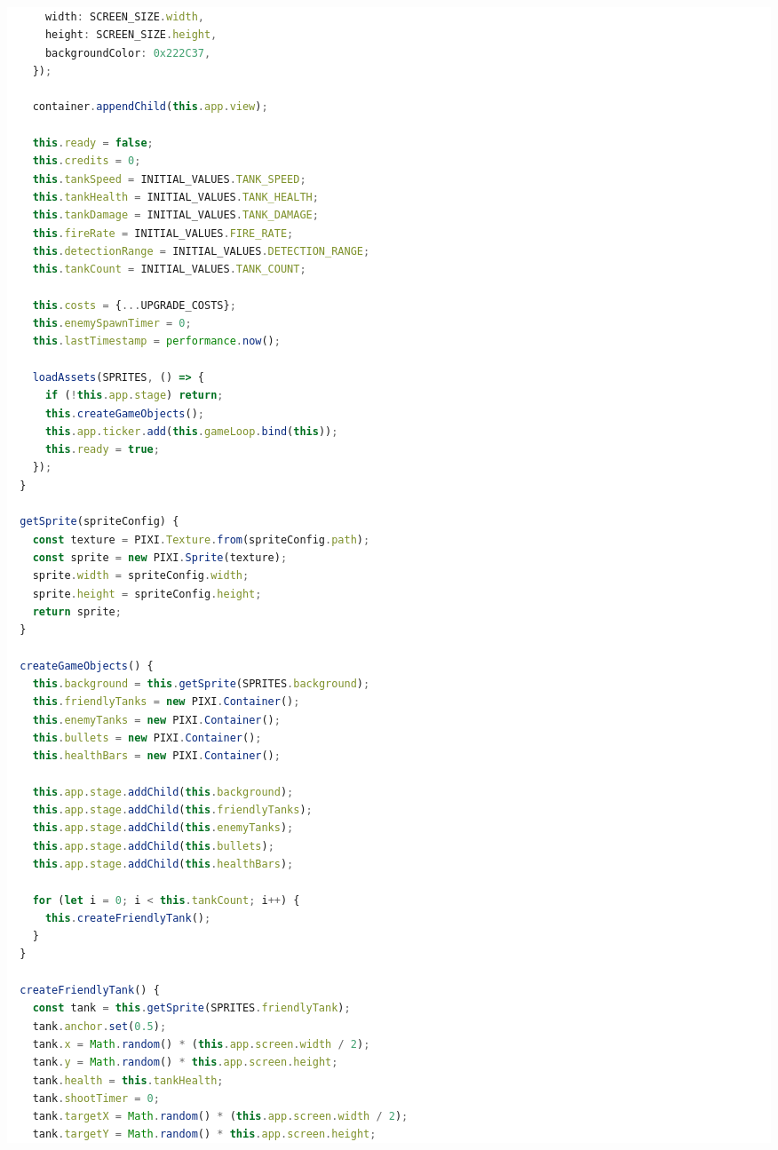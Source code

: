 ```js src/game/gameLogic.js
      width: SCREEN_SIZE.width,
      height: SCREEN_SIZE.height,
      backgroundColor: 0x222C37,
    });

    container.appendChild(this.app.view);

    this.ready = false;
    this.credits = 0;
    this.tankSpeed = INITIAL_VALUES.TANK_SPEED;
    this.tankHealth = INITIAL_VALUES.TANK_HEALTH;
    this.tankDamage = INITIAL_VALUES.TANK_DAMAGE;
    this.fireRate = INITIAL_VALUES.FIRE_RATE;
    this.detectionRange = INITIAL_VALUES.DETECTION_RANGE;
    this.tankCount = INITIAL_VALUES.TANK_COUNT;
    
    this.costs = {...UPGRADE_COSTS};
    this.enemySpawnTimer = 0;
    this.lastTimestamp = performance.now();

    loadAssets(SPRITES, () => {
      if (!this.app.stage) return;
      this.createGameObjects();
      this.app.ticker.add(this.gameLoop.bind(this));
      this.ready = true;
    });
  }

  getSprite(spriteConfig) {
    const texture = PIXI.Texture.from(spriteConfig.path);
    const sprite = new PIXI.Sprite(texture);
    sprite.width = spriteConfig.width;
    sprite.height = spriteConfig.height;
    return sprite;
  }

  createGameObjects() {
    this.background = this.getSprite(SPRITES.background);
    this.friendlyTanks = new PIXI.Container();
    this.enemyTanks = new PIXI.Container();
    this.bullets = new PIXI.Container();
    this.healthBars = new PIXI.Container();

    this.app.stage.addChild(this.background);
    this.app.stage.addChild(this.friendlyTanks);
    this.app.stage.addChild(this.enemyTanks);
    this.app.stage.addChild(this.bullets);
    this.app.stage.addChild(this.healthBars);

    for (let i = 0; i < this.tankCount; i++) {
      this.createFriendlyTank();
    }
  }

  createFriendlyTank() {
    const tank = this.getSprite(SPRITES.friendlyTank);
    tank.anchor.set(0.5);
    tank.x = Math.random() * (this.app.screen.width / 2);
    tank.y = Math.random() * this.app.screen.height;
    tank.health = this.tankHealth;
    tank.shootTimer = 0;
    tank.targetX = Math.random() * (this.app.screen.width / 2);
    tank.targetY = Math.random() * this.app.screen.height;
```